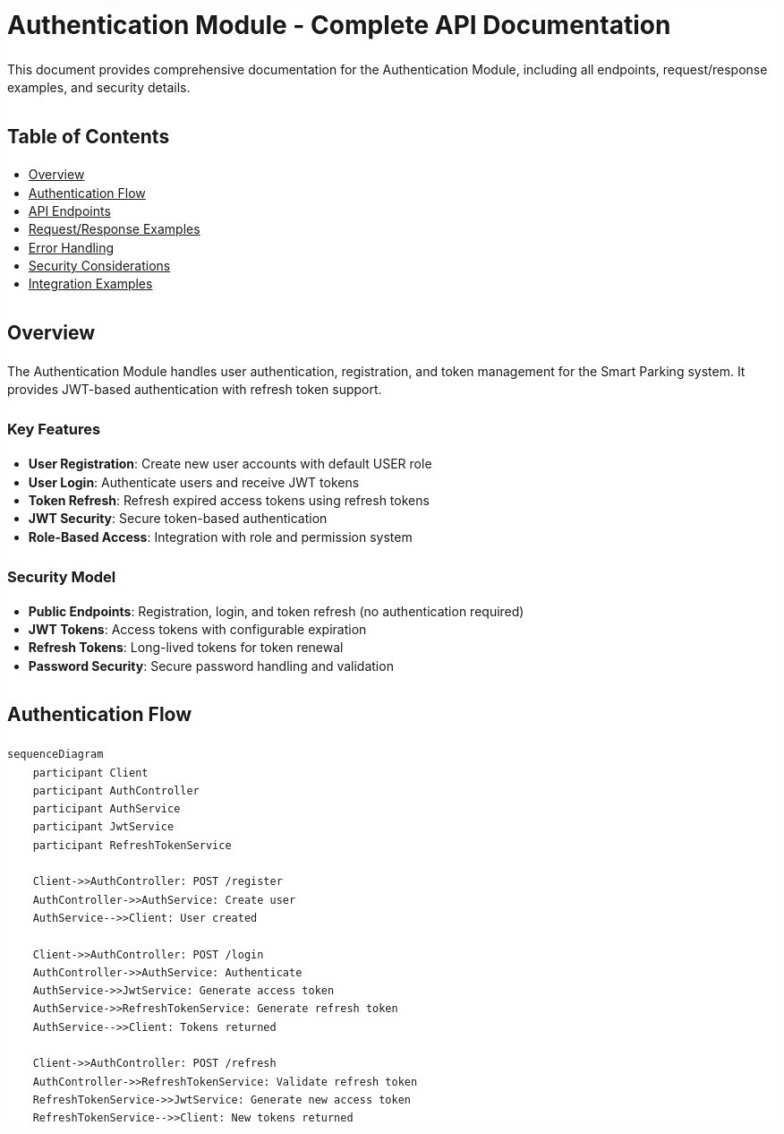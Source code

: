 # Authentication Module - Complete API Documentation

This document provides comprehensive documentation for the Authentication Module, including all endpoints, request/response examples, and security details.

## Table of Contents

- [Overview](#overview)
- [Authentication Flow](#authentication-flow)
- [API Endpoints](#api-endpoints)
- [Request/Response Examples](#requestresponse-examples)
- [Error Handling](#error-handling)
- [Security Considerations](#security-considerations)
- [Integration Examples](#integration-examples)

## Overview

The Authentication Module handles user authentication, registration, and token management for the Smart Parking system. It provides JWT-based authentication with refresh token support.

### Key Features

- **User Registration**: Create new user accounts with default USER role
- **User Login**: Authenticate users and receive JWT tokens
- **Token Refresh**: Refresh expired access tokens using refresh tokens
- **JWT Security**: Secure token-based authentication
- **Role-Based Access**: Integration with role and permission system

### Security Model

- **Public Endpoints**: Registration, login, and token refresh (no authentication required)
- **JWT Tokens**: Access tokens with configurable expiration
- **Refresh Tokens**: Long-lived tokens for token renewal
- **Password Security**: Secure password handling and validation

## Authentication Flow

```mermaid
sequenceDiagram
    participant Client
    participant AuthController
    participant AuthService
    participant JwtService
    participant RefreshTokenService

    Client->>AuthController: POST /register
    AuthController->>AuthService: Create user
    AuthService-->>Client: User created

    Client->>AuthController: POST /login
    AuthController->>AuthService: Authenticate
    AuthService->>JwtService: Generate access token
    AuthService->>RefreshTokenService: Generate refresh token
    AuthService-->>Client: Tokens returned

    Client->>AuthController: POST /refresh
    AuthController->>RefreshTokenService: Validate refresh token
    RefreshTokenService->>JwtService: Generate new access token
    RefreshTokenService-->>Client: New tokens returned
```
